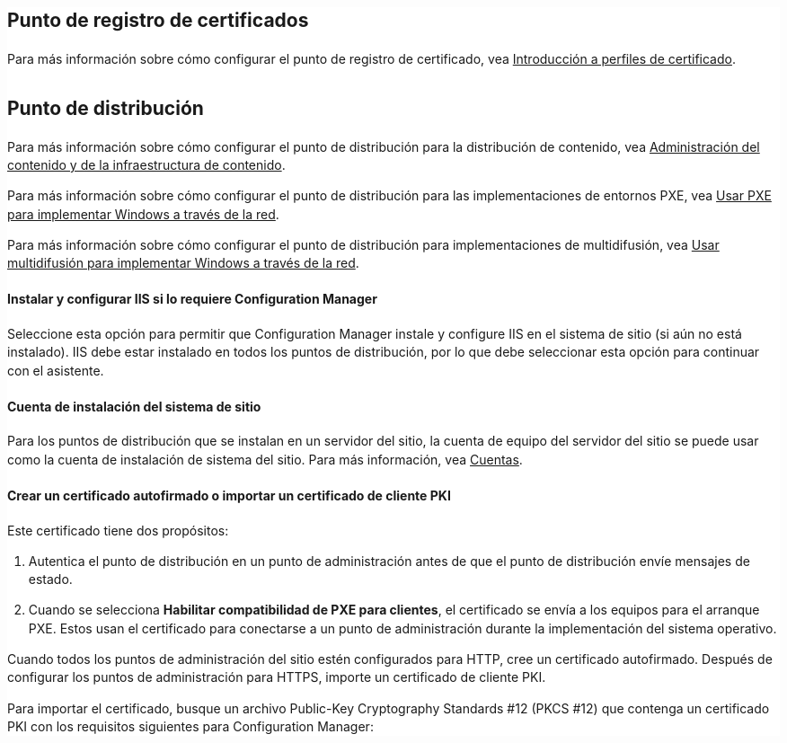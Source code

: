 

##  <a name="BKMK_CertificateRegistrationPoint"></a> Punto de registro de certificados  

 Para más información sobre cómo configurar el punto de registro de certificado, vea [Introducción a perfiles de certificado](/sccm/protect/deploy-use/introduction-to-certificate-profiles).  



##  <a name="BKMK_Distribution_Point"></a> Punto de distribución  

 Para más información sobre cómo configurar el punto de distribución para la distribución de contenido, vea [Administración del contenido y de la infraestructura de contenido](/sccm/core/servers/deploy/configure/manage-content-and-content-infrastructure).  

 Para más información sobre cómo configurar el punto de distribución para las implementaciones de entornos PXE, vea [Usar PXE para implementar Windows a través de la red](/sccm/osd/deploy-use/use-pxe-to-deploy-windows-over-the-network).  

 Para más información sobre cómo configurar el punto de distribución para implementaciones de multidifusión, vea [Usar multidifusión para implementar Windows a través de la red](/sccm/osd/deploy-use/use-multicast-to-deploy-windows-over-the-network).  

 #### <a name="install-and-configure-iis-if-required-by-configuration-manager"></a>Instalar y configurar IIS si lo requiere Configuration Manager
 Seleccione esta opción para permitir que Configuration Manager instale y configure IIS en el sistema de sitio (si aún no está instalado). IIS debe estar instalado en todos los puntos de distribución, por lo que debe seleccionar esta opción para continuar con el asistente.  

 #### <a name="site-system-installation-account"></a>Cuenta de instalación del sistema de sitio
 Para los puntos de distribución que se instalan en un servidor del sitio, la cuenta de equipo del servidor del sitio se puede usar como la cuenta de instalación de sistema del sitio. Para más información, vea [Cuentas](/sccm/core/plan-design/hierarchy/accounts#site-system-installation-account).  

 #### <a name="create-a-self-signed-certificate-or-import-a-pki-client-certificate"></a>Crear un certificado autofirmado o importar un certificado de cliente PKI
 Este certificado tiene dos propósitos:  

1.  Autentica el punto de distribución en un punto de administración antes de que el punto de distribución envíe mensajes de estado.  

2.  Cuando se selecciona **Habilitar compatibilidad de PXE para clientes**, el certificado se envía a los equipos para el arranque PXE. Estos usan el certificado para conectarse a un punto de administración durante la implementación del sistema operativo.  

Cuando todos los puntos de administración del sitio estén configurados para HTTP, cree un certificado autofirmado. Después de configurar los puntos de administración para HTTPS, importe un certificado de cliente PKI.  

Para importar el certificado, busque un archivo Public-Key Cryptography Standards #12 (PKCS #12) que contenga un certificado PKI con los requisitos siguientes para Configuration Manager:  
